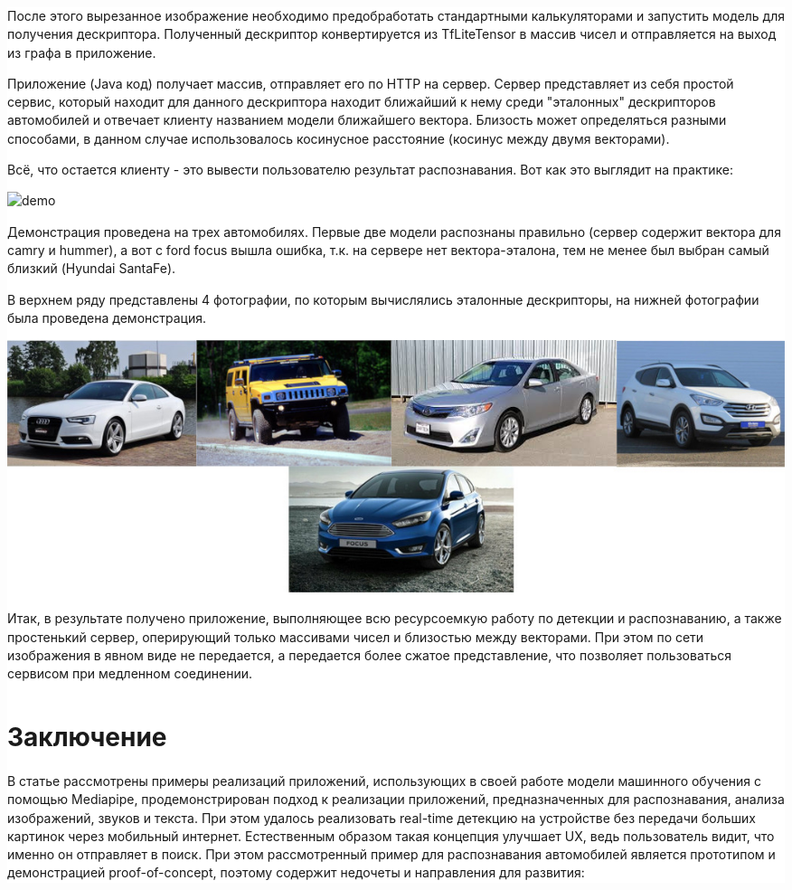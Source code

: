 После этого вырезанное изображение необходимо предобработать стандартными калькуляторами и запустить модель для получения дескриптора. Полученный дескриптор конвертируется из TfLiteTensor в массив чисел и отправляется на выход из графа в приложение.

Приложение (Java код) получает массив, отправляет его по HTTP на сервер. Сервер представляет из себя простой сервис, который находит для данного дескриптора находит ближайший к нему среди "эталонных" дескрипторов автомобилей и отвечает клиенту названием модели ближайшего вектора. Близость может определяться разными способами, в данном случае использовалось косинусное расстояние (косинус между двумя векторами).

Всё, что остается клиенту - это вывести пользователю результат распознавания. Вот как это выглядит на практике:

![demo](demo.gif "demo")

Демонстрация проведена на трех автомобилях. Первые две модели распознаны правильно (сервер содержит вектора для camry и hummer), а вот с ford focus вышла ошибка, т.к. на сервере нет вектора-эталона, тем не менее был выбран самый близкий (Hyundai SantaFe).

В верхнем ряду представлены 4 фотографии, по которым вычислялись эталонные дескрипторы, на нижней фотографии была проведена демонстрация.

![standard_cars](standard_cars.jpg "standard_cars")

Итак, в результате получено приложение, выполняющее всю ресурсоемкую работу по детекции и распознаванию, а также простенький сервер, оперирующий только массивами чисел и близостью между векторами. При этом по сети изображения в явном виде не передается, а передается более сжатое представление, что позволяет пользоваться сервисом при медленном соединении.

# Заключение

В статье рассмотрены примеры реализаций приложений, использующих в своей работе модели машинного обучения с помощью Mediapipe, продемонстрирован подход к реализации приложений, предназначенных для распознавания, анализа изображений, звуков и текста. При этом удалось реализовать real-time детекцию на устройстве без передачи больших картинок через мобильный интернет. Естественным образом такая концепция улучшает UX, ведь пользователь видит, что именно он отправляет в поиск. При этом рассмотренный пример для распознавания автомобилей является прототипом и демонстрацией proof-of-concept, поэтому содержит недочеты и направления для развития:
